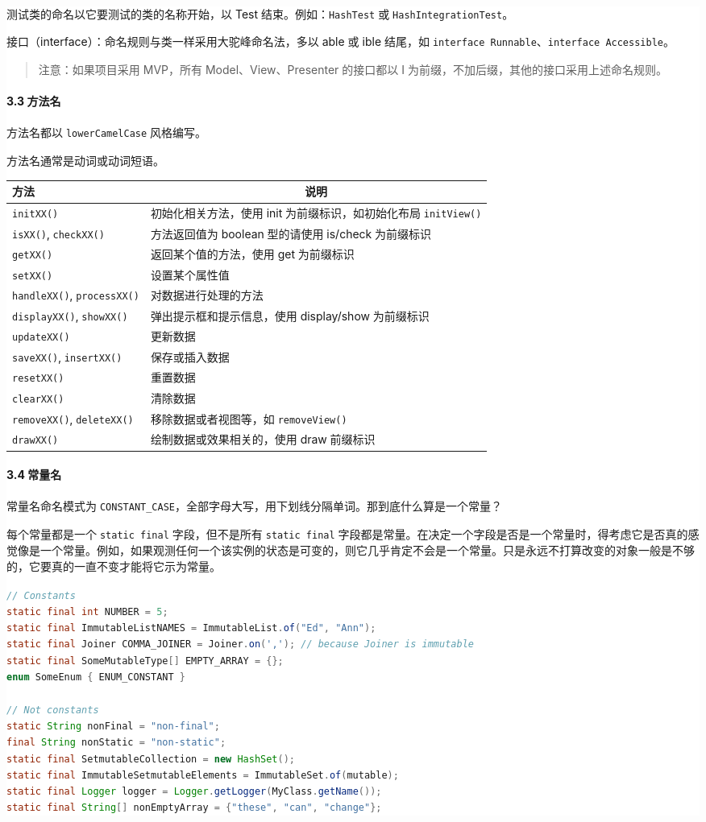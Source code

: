 测试类的命名以它要测试的类的名称开始，以 Test 结束。例如：`HashTest` 或 `HashIntegrationTest`。

接口（interface）：命名规则与类一样采用大驼峰命名法，多以 able 或 ible 结尾，如 `interface Runnable`、`interface Accessible`。

> 注意：如果项目采用 MVP，所有 Model、View、Presenter 的接口都以 I 为前缀，不加后缀，其他的接口采用上述命名规则。


#### 3.3 方法名

方法名都以 `lowerCamelCase` 风格编写。

方法名通常是动词或动词短语。

| 方法                          | 说明                                       |
| :-------------------------- | ---------------------------------------- |
| `initXX()`                  | 初始化相关方法，使用 init 为前缀标识，如初始化布局 `initView()` |
| `isXX()`, `checkXX()`       | 方法返回值为 boolean 型的请使用 is/check 为前缀标识      |
| `getXX()`                   | 返回某个值的方法，使用 get 为前缀标识                    |
| `setXX()`                   | 设置某个属性值                                  |
| `handleXX()`, `processXX()` | 对数据进行处理的方法                               |
| `displayXX()`, `showXX()`   | 弹出提示框和提示信息，使用 display/show 为前缀标识         |
| `updateXX()`                | 更新数据                                     |
| `saveXX()`, `insertXX()`    | 保存或插入数据                                  |
| `resetXX()`                 | 重置数据                                     |
| `clearXX()`                 | 清除数据                                     |
| `removeXX()`, `deleteXX()`  | 移除数据或者视图等，如 `removeView()`               |
| `drawXX()`                  | 绘制数据或效果相关的，使用 draw 前缀标识                  |


#### 3.4 常量名

常量名命名模式为 `CONSTANT_CASE`，全部字母大写，用下划线分隔单词。那到底什么算是一个常量？

每个常量都是一个 `static final` 字段，但不是所有 `static final` 字段都是常量。在决定一个字段是否是一个常量时，得考虑它是否真的感觉像是一个常量。例如，如果观测任何一个该实例的状态是可变的，则它几乎肯定不会是一个常量。只是永远不打算改变的对象一般是不够的，它要真的一直不变才能将它示为常量。

```java
// Constants
static final int NUMBER = 5;
static final ImmutableListNAMES = ImmutableList.of("Ed", "Ann");
static final Joiner COMMA_JOINER = Joiner.on(','); // because Joiner is immutable
static final SomeMutableType[] EMPTY_ARRAY = {};
enum SomeEnum { ENUM_CONSTANT }

// Not constants
static String nonFinal = "non-final";
final String nonStatic = "non-static";
static final SetmutableCollection = new HashSet();
static final ImmutableSetmutableElements = ImmutableSet.of(mutable);
static final Logger logger = Logger.getLogger(MyClass.getName());
static final String[] nonEmptyArray = {"these", "can", "change"};
```
